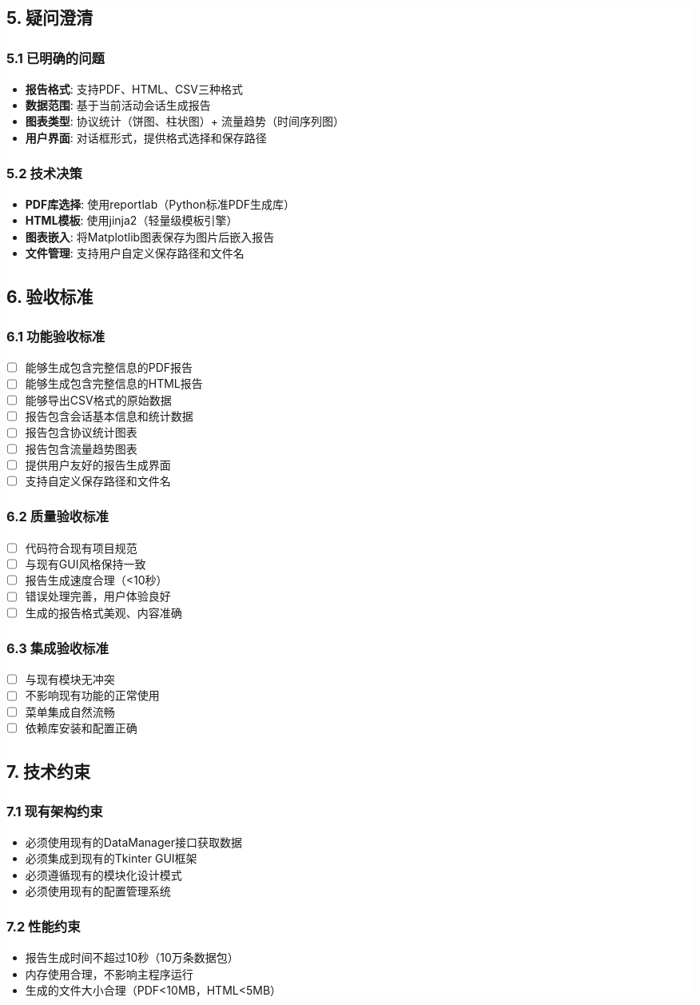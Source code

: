 ## 5. 疑问澄清

### 5.1 已明确的问题
- **报告格式**: 支持PDF、HTML、CSV三种格式
- **数据范围**: 基于当前活动会话生成报告
- **图表类型**: 协议统计（饼图、柱状图）+ 流量趋势（时间序列图）
- **用户界面**: 对话框形式，提供格式选择和保存路径

### 5.2 技术决策
- **PDF库选择**: 使用reportlab（Python标准PDF生成库）
- **HTML模板**: 使用jinja2（轻量级模板引擎）
- **图表嵌入**: 将Matplotlib图表保存为图片后嵌入报告
- **文件管理**: 支持用户自定义保存路径和文件名

## 6. 验收标准

### 6.1 功能验收标准
- [ ] 能够生成包含完整信息的PDF报告
- [ ] 能够生成包含完整信息的HTML报告
- [ ] 能够导出CSV格式的原始数据
- [ ] 报告包含会话基本信息和统计数据
- [ ] 报告包含协议统计图表
- [ ] 报告包含流量趋势图表
- [ ] 提供用户友好的报告生成界面
- [ ] 支持自定义保存路径和文件名

### 6.2 质量验收标准
- [ ] 代码符合现有项目规范
- [ ] 与现有GUI风格保持一致
- [ ] 报告生成速度合理（<10秒）
- [ ] 错误处理完善，用户体验良好
- [ ] 生成的报告格式美观、内容准确

### 6.3 集成验收标准
- [ ] 与现有模块无冲突
- [ ] 不影响现有功能的正常使用
- [ ] 菜单集成自然流畅
- [ ] 依赖库安装和配置正确

## 7. 技术约束

### 7.1 现有架构约束
- 必须使用现有的DataManager接口获取数据
- 必须集成到现有的Tkinter GUI框架
- 必须遵循现有的模块化设计模式
- 必须使用现有的配置管理系统

### 7.2 性能约束
- 报告生成时间不超过10秒（10万条数据包）
- 内存使用合理，不影响主程序运行
- 生成的文件大小合理（PDF<10MB，HTML<5MB）
